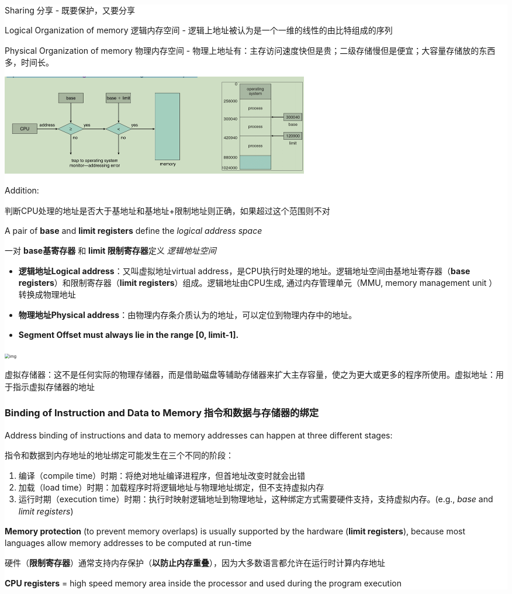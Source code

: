 Sharing 分享 - 既要保护，又要分享

Logical Organization of memory 逻辑内存空间 - 逻辑上地址被认为是一个一维的线性的由比特组成的序列

Physical Organization of memory 物理内存空间 - 物理上地址有：主存访问速度快但是贵；二级存储慢但是便宜；大容量存储放的东西多，时间长。

<img src="img/Memory/img1.png" style="zoom:50%;" />

Addition: 

判断CPU处理的地址是否大于基地址和基地址+限制地址则正确，如果超过这个范围则不对

A pair of **base** and **limit registers** define the *logical address space*

一对 **base基寄存器** 和 **limit 限制寄存器**定义 *逻辑地址空间*

- **逻辑地址Logical address**：又叫虚拟地址virtual address，是CPU执行时处理的地址。逻辑地址空间由基地址寄存器（**base registers**）和限制寄存器（**limit registers**）组成。逻辑地址由CPU生成, 通过内存管理单元（MMU, memory management unit ） 转换成物理地址

- **物理地址Physical address**：由物理内存条介质认为的地址，可以定位到物理内存中的地址。

- **Segment Offset must always lie in the range [0, limit-1].**


<img src="https://img-blog.csdnimg.cn/bba9443a9c0249ffa501df86649ce5d8.png#pic_center" alt="img" style="zoom:50%;" />

虚拟存储器：这不是任何实际的物理存储器，而是借助磁盘等辅助存储器来扩大主存容量，使之为更大或更多的程序所使用。虚拟地址：用于指示虚拟存储器的地址

### Binding of Instruction and Data to Memory 指令和数据与存储器的绑定

Address binding of instructions and data to memory addresses can happen at three different stages:

指令和数据到内存地址的地址绑定可能发生在三个不同的阶段：

1. 编译（compile time）时期：将绝对地址编译进程序，但首地址改变时就会出错
2. 加载（load time）时期：加载程序时将逻辑地址与物理地址绑定，但不支持虚拟内存
3. 运行时期（execution time）时期：执行时映射逻辑地址到物理地址，这种绑定方式需要硬件支持，支持虚拟内存。(e.g., *base* and *limit registers*)

**Memory protection** (to prevent memory overlaps) is usually supported by the hardware (**limit registers**), because most languages allow memory addresses to be computed at run-time

硬件（**限制寄存器**）通常支持内存保护（**以防止内存重叠**），因为大多数语言都允许在运行时计算内存地址

**CPU registers** = high speed memory area inside the processor and used during the program execution
